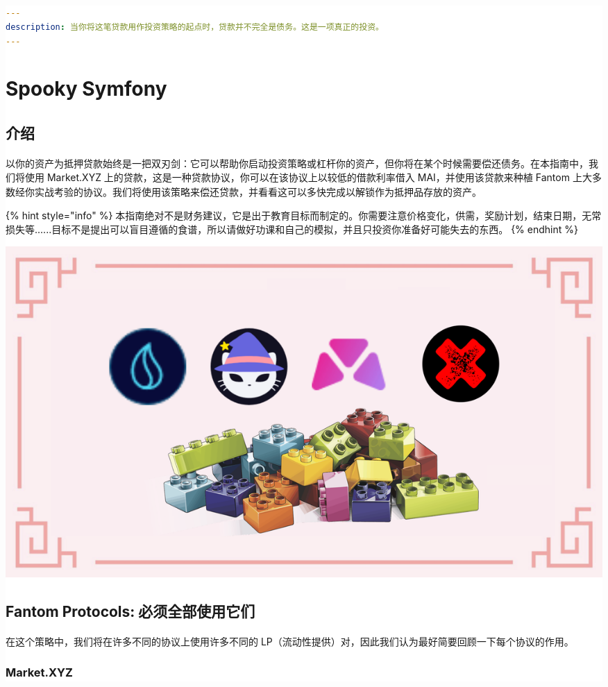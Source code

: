 ```yaml
---
description: 当你将这笔贷款用作投资策略的起点时，贷款并不完全是债务。这是一项真正的投资。
---
```


# Spooky Symfony

## 介绍

以你的资产为抵押贷款始终是一把双刃剑：它可以帮助你启动投资策略或杠杆你的资产，但你将在某个时候需要偿还债务。在本指南中，我们将使用 Market.XYZ 上的贷款，这是一种贷款协议，你可以在该协议上以较低的借款利率借入 MAI，并使用该贷款来种植 Fantom 上大多数经你实战考验的协议。我们将使用该策略来偿还贷款，并看看这可以多快完成以解锁作为抵押品存放的资产。

{% hint style="info" %}
本指南绝对不是财务建议，它是出于教育目标而制定的。你需要注意价格变化，供需，奖励计划，结束日期，无常损失等......目标不是提出可以盲目遵循的食谱，所以请做好功课和自己的模拟，并且只投资你准备好可能失去的东西。
{% endhint %}

![](../../.gitbook/assets/spooky-symfony-1.png)

## Fantom Protocols: 必须全部使用它们

在这个策略中，我们将在许多不同的协议上使用许多不同的 LP（流动性提供）对，因此我们认为最好简要回顾一下每个协议的作用。

### Market.XYZ
